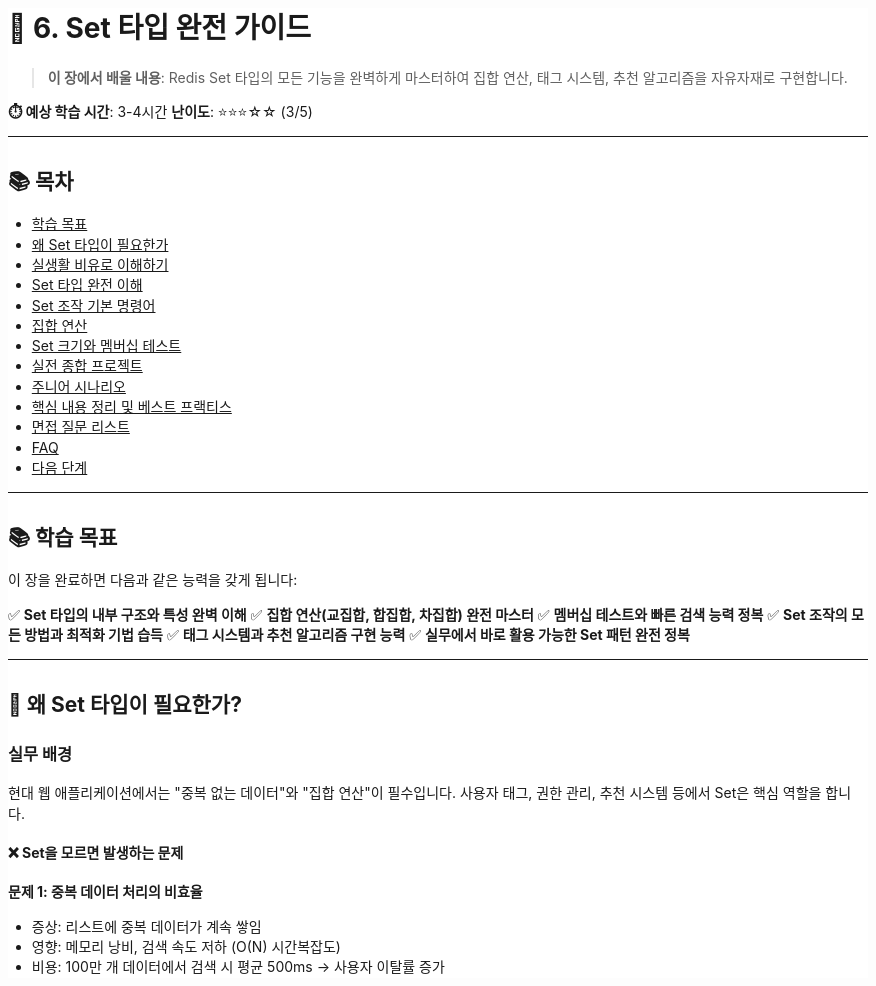 # 🎯 6. Set 타입 완전 가이드

> **이 장에서 배울 내용**: Redis Set 타입의 모든 기능을 완벽하게 마스터하여 집합 연산, 태그 시스템, 추천 알고리즘을 자유자재로 구현합니다.

**⏱️ 예상 학습 시간**: 3-4시간
**난이도**: ⭐⭐⭐☆☆ (3/5)

---

## 📚 목차
- [학습 목표](#학습-목표)
- [왜 Set 타입이 필요한가](#왜-set-타입이-필요한가)
- [실생활 비유로 이해하기](#실생활-비유로-이해하기)
- [Set 타입 완전 이해](#set-타입-완전-이해)
- [Set 조작 기본 명령어](#set-조작-기본-명령어)
- [집합 연산](#집합-연산)
- [Set 크기와 멤버십 테스트](#set-크기와-멤버십-테스트)
- [실전 종합 프로젝트](#실전-종합-프로젝트)
- [주니어 시나리오](#주니어-시나리오)
- [핵심 내용 정리 및 베스트 프랙티스](#핵심-내용-정리-및-베스트-프랙티스)
- [면접 질문 리스트](#면접-질문-리스트)
- [FAQ](#faq)
- [다음 단계](#다음-단계)

---

## 📚 학습 목표

이 장을 완료하면 다음과 같은 능력을 갖게 됩니다:

✅ **Set 타입의 내부 구조와 특성 완벽 이해**
✅ **집합 연산(교집합, 합집합, 차집합) 완전 마스터**
✅ **멤버십 테스트와 빠른 검색 능력 정복**
✅ **Set 조작의 모든 방법과 최적화 기법 습득**
✅ **태그 시스템과 추천 알고리즘 구현 능력**
✅ **실무에서 바로 활용 가능한 Set 패턴 완전 정복**

---

## 🤔 왜 Set 타입이 필요한가?

### 실무 배경

현대 웹 애플리케이션에서는 "중복 없는 데이터"와 "집합 연산"이 필수입니다. 사용자 태그, 권한 관리, 추천 시스템 등에서 Set은 핵심 역할을 합니다.

#### ❌ Set을 모르면 발생하는 문제

**문제 1: 중복 데이터 처리의 비효율**
- 증상: 리스트에 중복 데이터가 계속 쌓임
- 영향: 메모리 낭비, 검색 속도 저하 (O(N) 시간복잡도)
- 비용: 100만 개 데이터에서 검색 시 평균 500ms → 사용자 이탈률 증가
